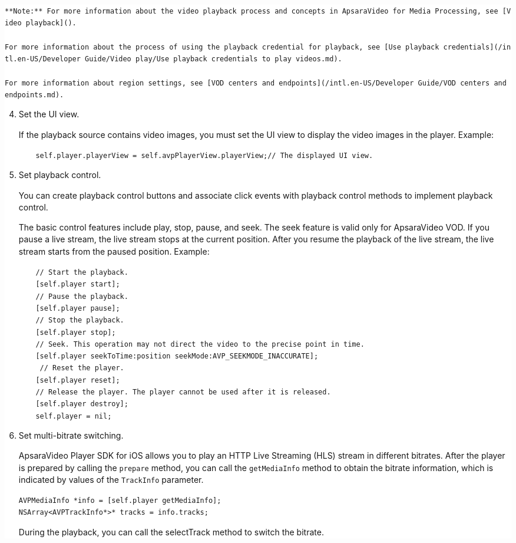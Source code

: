     **Note:** For more information about the video playback process and concepts in ApsaraVideo for Media Processing, see [Video playback]().

    For more information about the process of using the playback credential for playback, see [Use playback credentials](/intl.en-US/Developer Guide/Video play/Use playback credentials to play videos.md).

    For more information about region settings, see [VOD centers and endpoints](/intl.en-US/Developer Guide/VOD centers and endpoints.md).

4.  Set the UI view.

    If the playback source contains video images, you must set the UI view to display the video images in the player. Example:

    ```
        self.player.playerView = self.avpPlayerView.playerView;// The displayed UI view.
    ```

5.  Set playback control.

    You can create playback control buttons and associate click events with playback control methods to implement playback control.

    The basic control features include play, stop, pause, and seek. The seek feature is valid only for ApsaraVideo VOD. If you pause a live stream, the live stream stops at the current position. After you resume the playback of the live stream, the live stream starts from the paused position. Example:

    ```
        // Start the playback.
        [self.player start];
        // Pause the playback.
        [self.player pause];
        // Stop the playback.
        [self.player stop];
        // Seek. This operation may not direct the video to the precise point in time.
        [self.player seekToTime:position seekMode:AVP_SEEKMODE_INACCURATE];
         // Reset the player.
        [self.player reset];
        // Release the player. The player cannot be used after it is released.
        [self.player destroy];
        self.player = nil;
    ```

6.  Set multi-bitrate switching.

    ApsaraVideo Player SDK for iOS allows you to play an HTTP Live Streaming \(HLS\) stream in different bitrates. After the player is prepared by calling the `prepare` method, you can call the `getMediaInfo` method to obtain the bitrate information, which is indicated by values of the `TrackInfo` parameter.

    ```
    AVPMediaInfo *info = [self.player getMediaInfo];
    NSArray<AVPTrackInfo*>* tracks = info.tracks;
    ```

    During the playback, you can call the selectTrack method to switch the bitrate.
